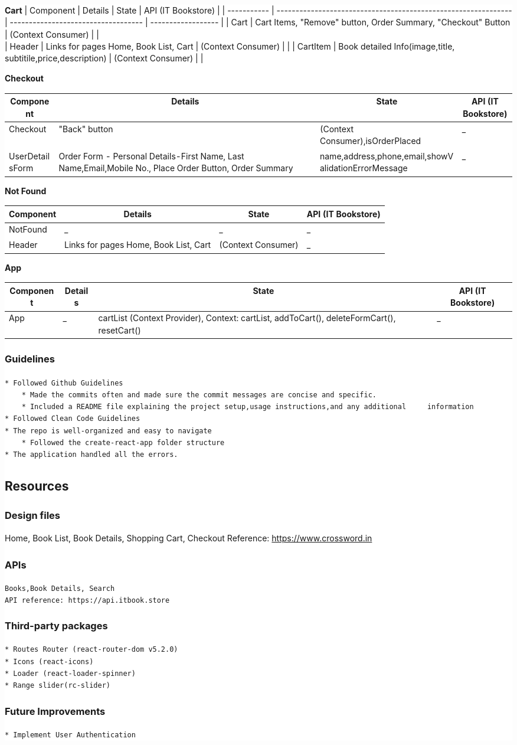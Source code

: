 **Cart**
| Component    | Details                                                        | State                               | API (IT Bookstore) |
| -----------  | -------------------------------------------------------------- | ----------------------------------- | ------------------ |
| Cart         | Cart Items, "Remove" button, Order Summary, "Checkout" Button  | (Context Consumer)                  |                    |            
| Header       | Links for pages Home, Book List, Cart                          | (Context Consumer)                  |                    |
| CartItem     | Book detailed Info(image,title, subtitile,price,description)   | (Context Consumer)                  |                    |

**Checkout**

| Component         | Details                                                                                                 | State                                               | API (IT Bookstore) |
| -----------       | --------------------------------------------------------------------------------------------------------| --------------------------------------------------- | ------------------ |
| Checkout          | "Back" button                                                                                           | (Context Consumer),isOrderPlaced                    | _                  |
| UserDetailsForm   | Order Form - Personal Details-First Name, Last Name,Email,Mobile No., Place Order Button, Order Summary | name,address,phone,email,showValidationErrorMessage | _                  |

**Not Found**

| Component         | Details                                      | State                   | API (IT Bookstore) |
| -----------       | -------------------------------------------- | ------------------------| ------------------ |
| NotFound          | _                                            | _                       | _                  | 
| Header            | Links for pages Home, Book List, Cart        | (Context Consumer)      | _                  | 

**App**

| Component   | Details     | State                                                                                        | API (IT Bookstore) |
| ----------- | ----------- | -------------------------------------------------------------------------------------------- | ------------------ |
| App         | _           | cartList (Context Provider), Context: cartList, addToCart(), deleteFormCart(), resetCart()   | _                  |

### Guidelines

    * Followed Github Guidelines
        * Made the commits often and made sure the commit messages are concise and specific.
        * Included a README file explaining the project setup,usage instructions,and any additional     information
    * Followed Clean Code Guidelines
    * The repo is well-organized and easy to navigate
        * Followed the create-react-app folder structure
    * The application handled all the errors.


## Resources

### Design files
Home, Book List, Book Details, Shopping Cart, Checkout
Reference: https://www.crossword.in

### APIs

    Books,Book Details, Search
    API reference: https://api.itbook.store

### Third-party packages
    
    * Routes Router (react-router-dom v5.2.0)
    * Icons (react-icons)
    * Loader (react-loader-spinner)
    * Range slider(rc-slider)

### Future Improvements

    * Implement User Authentication